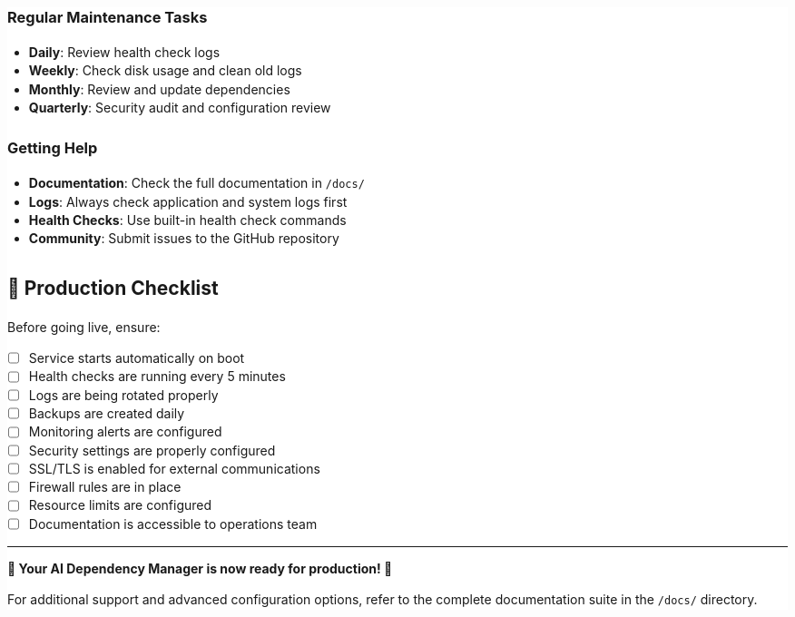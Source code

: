 ### Regular Maintenance Tasks
- **Daily**: Review health check logs
- **Weekly**: Check disk usage and clean old logs
- **Monthly**: Review and update dependencies
- **Quarterly**: Security audit and configuration review

### Getting Help
- **Documentation**: Check the full documentation in `/docs/`
- **Logs**: Always check application and system logs first
- **Health Checks**: Use built-in health check commands
- **Community**: Submit issues to the GitHub repository

## 🎉 Production Checklist

Before going live, ensure:

- [ ] Service starts automatically on boot
- [ ] Health checks are running every 5 minutes
- [ ] Logs are being rotated properly
- [ ] Backups are created daily
- [ ] Monitoring alerts are configured
- [ ] Security settings are properly configured
- [ ] SSL/TLS is enabled for external communications
- [ ] Firewall rules are in place
- [ ] Resource limits are configured
- [ ] Documentation is accessible to operations team

---

**🚀 Your AI Dependency Manager is now ready for production! 🚀**

For additional support and advanced configuration options, refer to the complete documentation suite in the `/docs/` directory.
